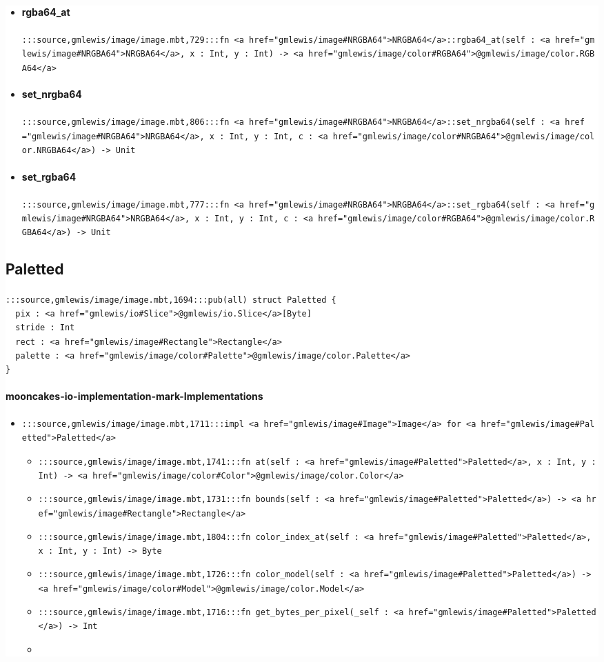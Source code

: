 - #### rgba64\_at
  ```moonbit
  :::source,gmlewis/image/image.mbt,729:::fn <a href="gmlewis/image#NRGBA64">NRGBA64</a>::rgba64_at(self : <a href="gmlewis/image#NRGBA64">NRGBA64</a>, x : Int, y : Int) -> <a href="gmlewis/image/color#RGBA64">@gmlewis/image/color.RGBA64</a>
  ```
  > 
- #### set\_nrgba64
  ```moonbit
  :::source,gmlewis/image/image.mbt,806:::fn <a href="gmlewis/image#NRGBA64">NRGBA64</a>::set_nrgba64(self : <a href="gmlewis/image#NRGBA64">NRGBA64</a>, x : Int, y : Int, c : <a href="gmlewis/image/color#NRGBA64">@gmlewis/image/color.NRGBA64</a>) -> Unit
  ```
  > 
- #### set\_rgba64
  ```moonbit
  :::source,gmlewis/image/image.mbt,777:::fn <a href="gmlewis/image#NRGBA64">NRGBA64</a>::set_rgba64(self : <a href="gmlewis/image#NRGBA64">NRGBA64</a>, x : Int, y : Int, c : <a href="gmlewis/image/color#RGBA64">@gmlewis/image/color.RGBA64</a>) -> Unit
  ```
  > 

## Paletted

```moonbit
:::source,gmlewis/image/image.mbt,1694:::pub(all) struct Paletted {
  pix : <a href="gmlewis/io#Slice">@gmlewis/io.Slice</a>[Byte]
  stride : Int
  rect : <a href="gmlewis/image#Rectangle">Rectangle</a>
  palette : <a href="gmlewis/image/color#Palette">@gmlewis/image/color.Palette</a>
}
```


#### mooncakes-io-implementation-mark-Implementations
- ```moonbit
  :::source,gmlewis/image/image.mbt,1711:::impl <a href="gmlewis/image#Image">Image</a> for <a href="gmlewis/image#Paletted">Paletted</a>
  ```
  > 
  * ```moonbit
    :::source,gmlewis/image/image.mbt,1741:::fn at(self : <a href="gmlewis/image#Paletted">Paletted</a>, x : Int, y : Int) -> <a href="gmlewis/image/color#Color">@gmlewis/image/color.Color</a>
    ```
    > 
  * ```moonbit
    :::source,gmlewis/image/image.mbt,1731:::fn bounds(self : <a href="gmlewis/image#Paletted">Paletted</a>) -> <a href="gmlewis/image#Rectangle">Rectangle</a>
    ```
    > 
  * ```moonbit
    :::source,gmlewis/image/image.mbt,1804:::fn color_index_at(self : <a href="gmlewis/image#Paletted">Paletted</a>, x : Int, y : Int) -> Byte
    ```
    > 
  * ```moonbit
    :::source,gmlewis/image/image.mbt,1726:::fn color_model(self : <a href="gmlewis/image#Paletted">Paletted</a>) -> <a href="gmlewis/image/color#Model">@gmlewis/image/color.Model</a>
    ```
    > 
  * ```moonbit
    :::source,gmlewis/image/image.mbt,1716:::fn get_bytes_per_pixel(_self : <a href="gmlewis/image#Paletted">Paletted</a>) -> Int
    ```
    > 
  * ```moonbit
  ```